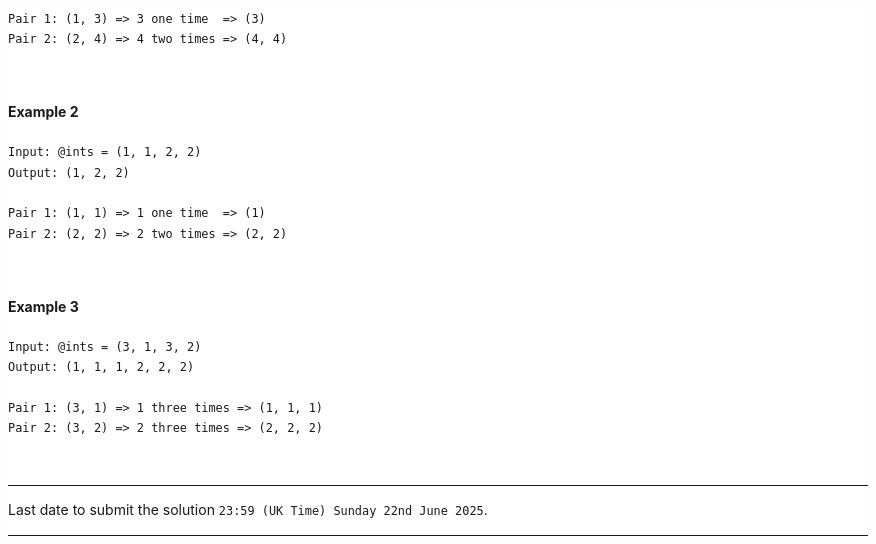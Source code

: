     Pair 1: (1, 3) => 3 one time  => (3)
    Pair 2: (2, 4) => 4 two times => (4, 4)

<br>

#### Example 2

    Input: @ints = (1, 1, 2, 2)
    Output: (1, 2, 2)

    Pair 1: (1, 1) => 1 one time  => (1)
    Pair 2: (2, 2) => 2 two times => (2, 2)

<br>

#### Example 3

    Input: @ints = (3, 1, 3, 2)
    Output: (1, 1, 1, 2, 2, 2)

    Pair 1: (3, 1) => 1 three times => (1, 1, 1)
    Pair 2: (3, 2) => 2 three times => (2, 2, 2)

<br>

***

Last date to submit the solution `23:59 (UK Time) Sunday 22nd June 2025`.

***
